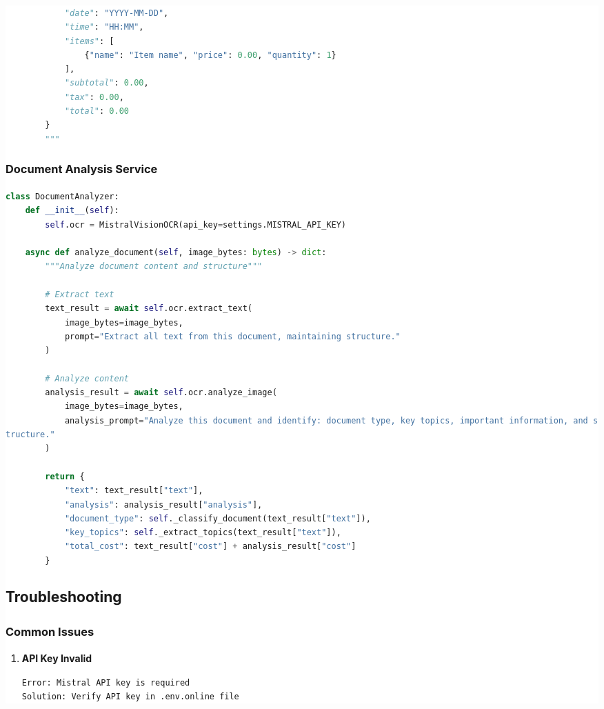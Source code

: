 ```python
            "date": "YYYY-MM-DD",
            "time": "HH:MM",
            "items": [
                {"name": "Item name", "price": 0.00, "quantity": 1}
            ],
            "subtotal": 0.00,
            "tax": 0.00,
            "total": 0.00
        }
        """
```

### Document Analysis Service

```python
class DocumentAnalyzer:
    def __init__(self):
        self.ocr = MistralVisionOCR(api_key=settings.MISTRAL_API_KEY)
    
    async def analyze_document(self, image_bytes: bytes) -> dict:
        """Analyze document content and structure"""
        
        # Extract text
        text_result = await self.ocr.extract_text(
            image_bytes=image_bytes,
            prompt="Extract all text from this document, maintaining structure."
        )
        
        # Analyze content
        analysis_result = await self.ocr.analyze_image(
            image_bytes=image_bytes,
            analysis_prompt="Analyze this document and identify: document type, key topics, important information, and structure."
        )
        
        return {
            "text": text_result["text"],
            "analysis": analysis_result["analysis"],
            "document_type": self._classify_document(text_result["text"]),
            "key_topics": self._extract_topics(text_result["text"]),
            "total_cost": text_result["cost"] + analysis_result["cost"]
        }
```

## Troubleshooting

### Common Issues

1. **API Key Invalid**
   ```
   Error: Mistral API key is required
   Solution: Verify API key in .env.online file
   ```
